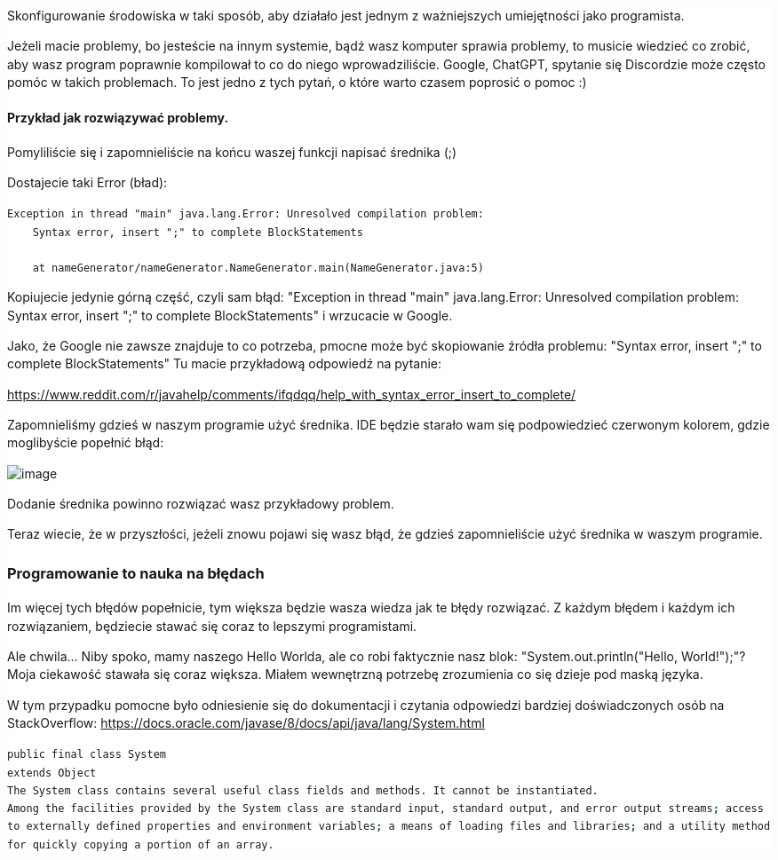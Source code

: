 Skonfigurowanie środowiska w taki sposób, aby działało jest jednym z ważniejszych umiejętności jako programista. 

Jeżeli macie problemy, bo jesteście na innym systemie, bądź wasz komputer sprawia problemy, to musicie wiedzieć co zrobić, aby wasz program poprawnie kompilował to co do niego wprowadziliście. Google, ChatGPT, spytanie się Discordzie może często pomóc w takich problemach. To jest jedno z tych pytań, o które warto czasem poprosić o pomoc :)

#### Przykład jak rozwiązywać problemy. 

Pomyliliście się i zapomnieliście na końcu waszej funkcji napisać średnika (;) 

Dostajecie taki Error (bład):
```
Exception in thread "main" java.lang.Error: Unresolved compilation problem: 
	Syntax error, insert ";" to complete BlockStatements

	at nameGenerator/nameGenerator.NameGenerator.main(NameGenerator.java:5)
```

Kopiujecie jedynie górną część, czyli sam błąd: 
"Exception in thread "main" java.lang.Error: Unresolved compilation problem: 
	Syntax error, insert ";" to complete BlockStatements" i wrzucacie w Google.

 Jako, że Google nie zawsze znajduje to co potrzeba, pmocne może być skopiowanie źródła problemu: "Syntax error, insert ";" to complete BlockStatements"
 Tu  macie przykładową odpowiedź na pytanie:
 
 https://www.reddit.com/r/javahelp/comments/ifqdqq/help_with_syntax_error_insert_to_complete/

Zapomnieliśmy gdzieś w naszym programie użyć średnika. 
IDE będzie starało wam się podpowiedzieć czerwonym kolorem, gdzie moglibyście popełnić błąd:

<img width="785" alt="image" src="https://github.com/user-attachments/assets/edafe0cd-b235-4f29-ada0-2ecd8ab61c57" />

Dodanie średnika powinno rozwiązać wasz przykładowy problem. 

Teraz wiecie, że w przyszłości, jeżeli znowu pojawi się wasz błąd, że gdzieś zapomnieliście użyć średnika w waszym programie.

### Programowanie to nauka na błędach

Im więcej tych błędów popełnicie, tym większa będzie wasza wiedza jak te błędy rozwiązać. 
Z każdym błędem i każdym ich rozwiązaniem, będziecie stawać się coraz to lepszymi programistami. 

Ale chwila... Niby spoko, mamy naszego Hello Worlda, ale co robi faktycznie nasz blok: "System.out.println("Hello, World!");"?
Moja ciekawość stawała się coraz większa. Miałem wewnętrzną potrzebę zrozumienia co się dzieje pod maską języka.

W tym przypadku pomocne było odniesienie się do dokumentacji i czytania odpowiedzi bardziej doświadczonych osób na StackOverflow:
https://docs.oracle.com/javase/8/docs/api/java/lang/System.html

```bash
public final class System
extends Object
The System class contains several useful class fields and methods. It cannot be instantiated.
Among the facilities provided by the System class are standard input, standard output, and error output streams; access to externally defined properties and environment variables; a means of loading files and libraries; and a utility method for quickly copying a portion of an array.
```
